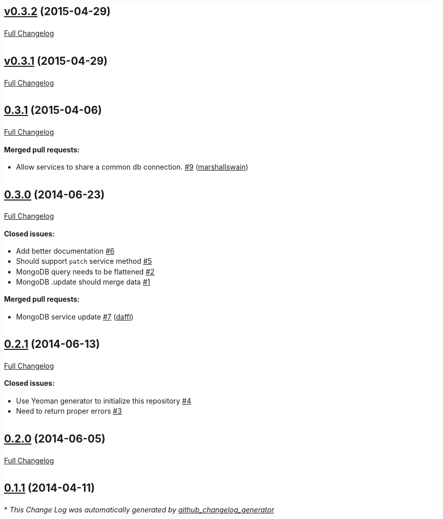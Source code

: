 ## [v0.3.2](https://github.com/feathersjs/feathers-mongodb/tree/v0.3.2) (2015-04-29)
[Full Changelog](https://github.com/feathersjs/feathers-mongodb/compare/v0.3.1...v0.3.2)

## [v0.3.1](https://github.com/feathersjs/feathers-mongodb/tree/v0.3.1) (2015-04-29)
[Full Changelog](https://github.com/feathersjs/feathers-mongodb/compare/0.3.1...v0.3.1)

## [0.3.1](https://github.com/feathersjs/feathers-mongodb/tree/0.3.1) (2015-04-06)
[Full Changelog](https://github.com/feathersjs/feathers-mongodb/compare/0.3.0...0.3.1)

**Merged pull requests:**

- Allow services to share a common db connection. [\#9](https://github.com/feathersjs/feathers-mongodb/pull/9) ([marshallswain](https://github.com/marshallswain))

## [0.3.0](https://github.com/feathersjs/feathers-mongodb/tree/0.3.0) (2014-06-23)
[Full Changelog](https://github.com/feathersjs/feathers-mongodb/compare/0.2.1...0.3.0)

**Closed issues:**

- Add better documentation [\#6](https://github.com/feathersjs/feathers-mongodb/issues/6)
- Should support `patch` service method [\#5](https://github.com/feathersjs/feathers-mongodb/issues/5)
- MongoDB query needs to be flattened [\#2](https://github.com/feathersjs/feathers-mongodb/issues/2)
-  MongoDB .update should merge data [\#1](https://github.com/feathersjs/feathers-mongodb/issues/1)

**Merged pull requests:**

- MongoDB service update [\#7](https://github.com/feathersjs/feathers-mongodb/pull/7) ([daffl](https://github.com/daffl))

## [0.2.1](https://github.com/feathersjs/feathers-mongodb/tree/0.2.1) (2014-06-13)
[Full Changelog](https://github.com/feathersjs/feathers-mongodb/compare/0.2.0...0.2.1)

**Closed issues:**

- Use Yeoman generator to initialize this repository [\#4](https://github.com/feathersjs/feathers-mongodb/issues/4)
- Need to return proper errors [\#3](https://github.com/feathersjs/feathers-mongodb/issues/3)

## [0.2.0](https://github.com/feathersjs/feathers-mongodb/tree/0.2.0) (2014-06-05)
[Full Changelog](https://github.com/feathersjs/feathers-mongodb/compare/0.1.1...0.2.0)

## [0.1.1](https://github.com/feathersjs/feathers-mongodb/tree/0.1.1) (2014-04-11)


\* *This Change Log was automatically generated by [github_changelog_generator](https://github.com/skywinder/Github-Changelog-Generator)*